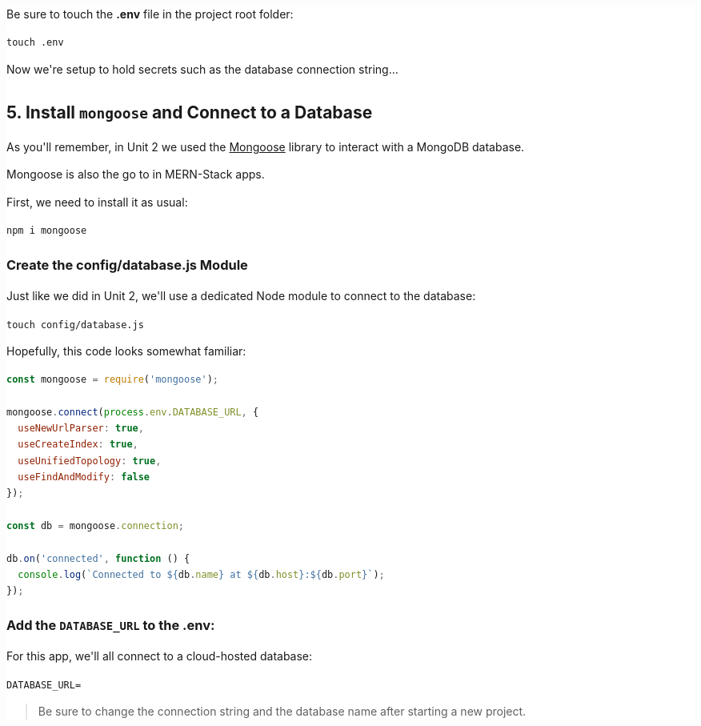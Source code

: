 Be sure to touch the **.env** file in the project root folder:

```
touch .env
```

Now we're setup to hold secrets such as the database connection string...

## 5. Install `mongoose` and Connect to a Database

As you'll remember, in Unit 2 we used the [Mongoose](https://mongoosejs.com/) library to interact with a MongoDB database.

Mongoose is also the go to in MERN-Stack apps.

First, we need to install it as usual:

```
npm i mongoose
```

### Create the **config/database.js** Module

Just like we did in Unit 2, we'll use a dedicated Node module to connect to the database:

```
touch config/database.js
```

Hopefully, this code looks somewhat familiar:

```js
const mongoose = require('mongoose');

mongoose.connect(process.env.DATABASE_URL, {
  useNewUrlParser: true,
  useCreateIndex: true,
  useUnifiedTopology: true,
  useFindAndModify: false
});

const db = mongoose.connection;

db.on('connected', function () {
  console.log(`Connected to ${db.name} at ${db.host}:${db.port}`);
});
```

### Add the `DATABASE_URL` to the **.env**:

For this app, we'll all connect to a cloud-hosted database:

```
DATABASE_URL=
```

> Be sure to change the connection string and the database name after starting a new project.
